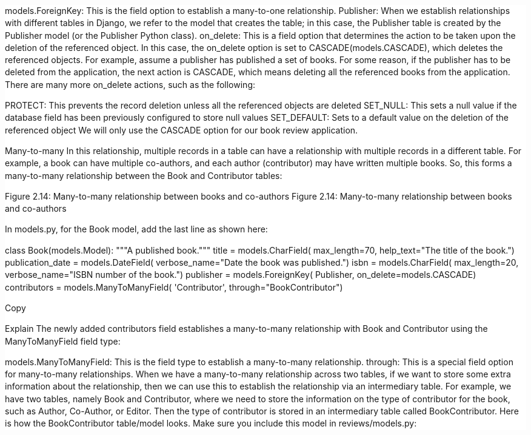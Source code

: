 models.ForeignKey: This is the field option to establish a many-to-one relationship.
Publisher: When we establish relationships with different tables in Django, we refer to the model that creates the table; in this case, the Publisher table is created by the Publisher model (or the Publisher Python class).
on_delete: This is a field option that determines the action to be taken upon the deletion of the referenced object. In this case, the on_delete option is set to CASCADE(models.CASCADE), which deletes the referenced objects.
For example, assume a publisher has published a set of books. For some reason, if the publisher has to be deleted from the application, the next action is CASCADE, which means deleting all the referenced books from the application. There are many more on_delete actions, such as the following:

PROTECT: This prevents the record deletion unless all the referenced objects are deleted
SET_NULL: This sets a null value if the database field has been previously configured to store null values
SET_DEFAULT: Sets to a default value on the deletion of the referenced object
We will only use the CASCADE option for our book review application.

Many-to-many
In this relationship, multiple records in a table can have a relationship with multiple records in a different table. For example, a book can have multiple co-authors, and each author (contributor) may have written multiple books. So, this forms a many-to-many relationship between the Book and Contributor tables:

Figure 2.14: Many-to-many relationship between books and co-authors
Figure 2.14: Many-to-many relationship between books and co-authors

In models.py, for the Book model, add the last line as shown here:

class Book(models.Model):
    """A published book."""
    title = models.CharField(
        max_length=70, help_text="The title of the book.")
    publication_date = models.DateField(
        verbose_name="Date the book was published.")
    isbn = models.CharField(
        max_length=20, verbose_name="ISBN number of the
        book.")
    publisher = models.ForeignKey(
        Publisher, on_delete=models.CASCADE)
    contributors = models.ManyToManyField(
        'Contributor', through="BookContributor")

Copy

Explain
The newly added contributors field establishes a many-to-many relationship with Book and Contributor using the ManyToManyField field type:

models.ManyToManyField: This is the field type to establish a many-to-many relationship.
through: This is a special field option for many-to-many relationships. When we have a many-to-many relationship across two tables, if we want to store some extra information about the relationship, then we can use this to establish the relationship via an intermediary table.
For example, we have two tables, namely Book and Contributor, where we need to store the information on the type of contributor for the book, such as Author, Co-Author, or Editor. Then the type of contributor is stored in an intermediary table called BookContributor. Here is how the BookContributor table/model looks. Make sure you include this model in reviews/models.py:
